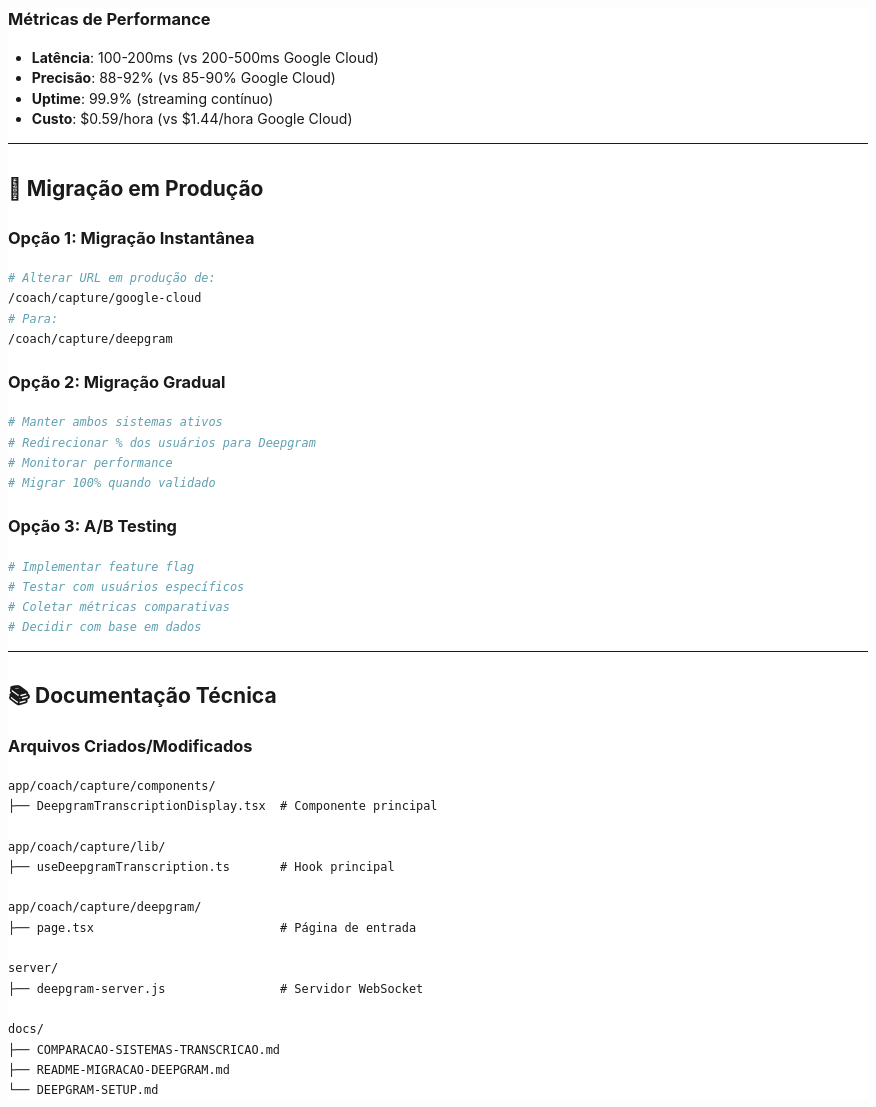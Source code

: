 ### Métricas de Performance
- **Latência**: 100-200ms (vs 200-500ms Google Cloud)
- **Precisão**: 88-92% (vs 85-90% Google Cloud)
- **Uptime**: 99.9% (streaming contínuo)
- **Custo**: $0.59/hora (vs $1.44/hora Google Cloud)

---

## 🔄 Migração em Produção

### Opção 1: Migração Instantânea
```bash
# Alterar URL em produção de:
/coach/capture/google-cloud
# Para:
/coach/capture/deepgram
```

### Opção 2: Migração Gradual
```bash
# Manter ambos sistemas ativos
# Redirecionar % dos usuários para Deepgram
# Monitorar performance
# Migrar 100% quando validado
```

### Opção 3: A/B Testing
```bash
# Implementar feature flag
# Testar com usuários específicos
# Coletar métricas comparativas
# Decidir com base em dados
```

---

## 📚 Documentação Técnica

### Arquivos Criados/Modificados
```
app/coach/capture/components/
├── DeepgramTranscriptionDisplay.tsx  # Componente principal

app/coach/capture/lib/
├── useDeepgramTranscription.ts       # Hook principal

app/coach/capture/deepgram/
├── page.tsx                          # Página de entrada

server/
├── deepgram-server.js                # Servidor WebSocket

docs/
├── COMPARACAO-SISTEMAS-TRANSCRICAO.md
├── README-MIGRACAO-DEEPGRAM.md
└── DEEPGRAM-SETUP.md
```
